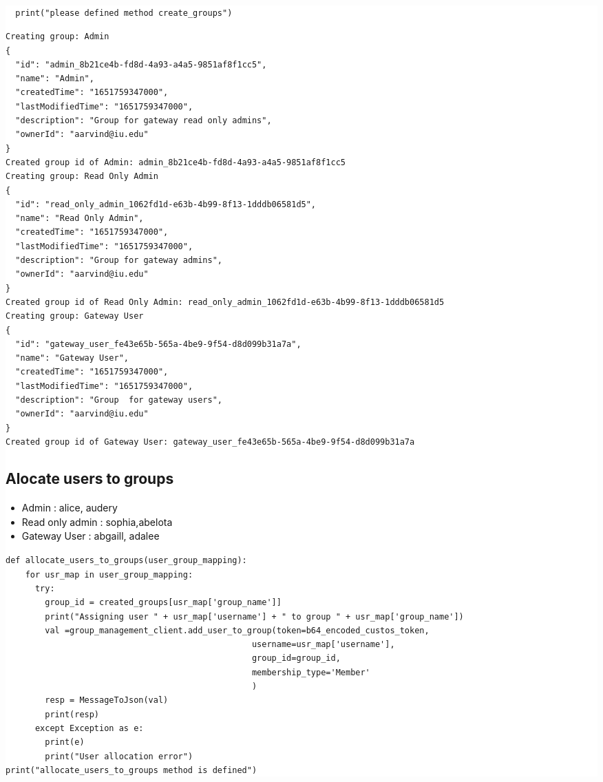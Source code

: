 ``` {.python}
  print("please defined method create_groups")
```

    Creating group: Admin
    {
      "id": "admin_8b21ce4b-fd8d-4a93-a4a5-9851af8f1cc5",
      "name": "Admin",
      "createdTime": "1651759347000",
      "lastModifiedTime": "1651759347000",
      "description": "Group for gateway read only admins",
      "ownerId": "aarvind@iu.edu"
    }
    Created group id of Admin: admin_8b21ce4b-fd8d-4a93-a4a5-9851af8f1cc5
    Creating group: Read Only Admin
    {
      "id": "read_only_admin_1062fd1d-e63b-4b99-8f13-1dddb06581d5",
      "name": "Read Only Admin",
      "createdTime": "1651759347000",
      "lastModifiedTime": "1651759347000",
      "description": "Group for gateway admins",
      "ownerId": "aarvind@iu.edu"
    }
    Created group id of Read Only Admin: read_only_admin_1062fd1d-e63b-4b99-8f13-1dddb06581d5
    Creating group: Gateway User
    {
      "id": "gateway_user_fe43e65b-565a-4be9-9f54-d8d099b31a7a",
      "name": "Gateway User",
      "createdTime": "1651759347000",
      "lastModifiedTime": "1651759347000",
      "description": "Group  for gateway users",
      "ownerId": "aarvind@iu.edu"
    }
    Created group id of Gateway User: gateway_user_fe43e65b-565a-4be9-9f54-d8d099b31a7a

## Alocate users to groups

-   Admin : alice, audery
-   Read only admin : sophia,abelota
-   Gateway User : abgaill, adalee

``` {.python}
def allocate_users_to_groups(user_group_mapping):
    for usr_map in user_group_mapping:
      try:
        group_id = created_groups[usr_map['group_name']]
        print("Assigning user " + usr_map['username'] + " to group " + usr_map['group_name'])
        val =group_management_client.add_user_to_group(token=b64_encoded_custos_token,
                                                  username=usr_map['username'],
                                                  group_id=group_id,
                                                  membership_type='Member'
                                                  )
        resp = MessageToJson(val)
        print(resp)
      except Exception as e:
        print(e)
        print("User allocation error")
print("allocate_users_to_groups method is defined")
```
